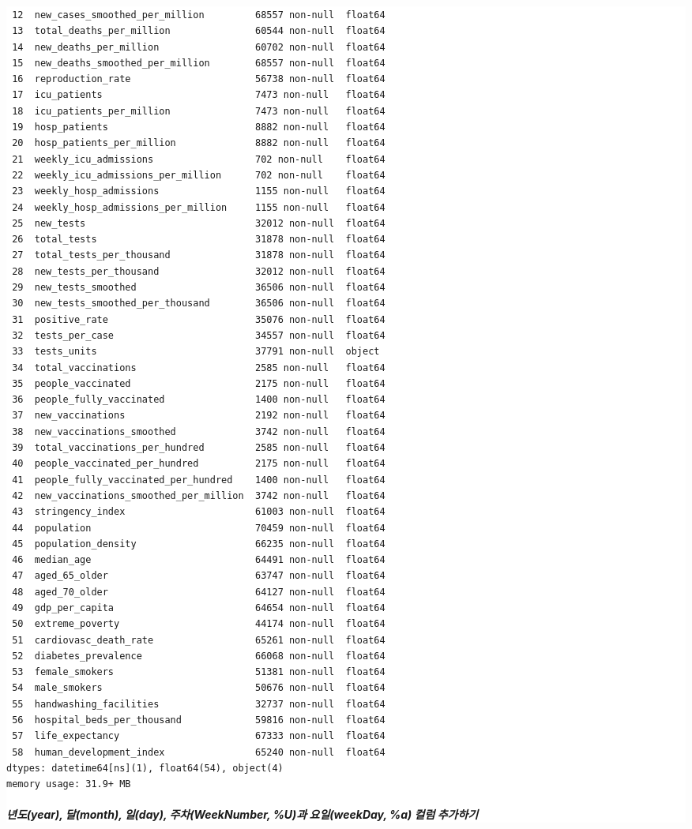      12  new_cases_smoothed_per_million         68557 non-null  float64       
     13  total_deaths_per_million               60544 non-null  float64       
     14  new_deaths_per_million                 60702 non-null  float64       
     15  new_deaths_smoothed_per_million        68557 non-null  float64       
     16  reproduction_rate                      56738 non-null  float64       
     17  icu_patients                           7473 non-null   float64       
     18  icu_patients_per_million               7473 non-null   float64       
     19  hosp_patients                          8882 non-null   float64       
     20  hosp_patients_per_million              8882 non-null   float64       
     21  weekly_icu_admissions                  702 non-null    float64       
     22  weekly_icu_admissions_per_million      702 non-null    float64       
     23  weekly_hosp_admissions                 1155 non-null   float64       
     24  weekly_hosp_admissions_per_million     1155 non-null   float64       
     25  new_tests                              32012 non-null  float64       
     26  total_tests                            31878 non-null  float64       
     27  total_tests_per_thousand               31878 non-null  float64       
     28  new_tests_per_thousand                 32012 non-null  float64       
     29  new_tests_smoothed                     36506 non-null  float64       
     30  new_tests_smoothed_per_thousand        36506 non-null  float64       
     31  positive_rate                          35076 non-null  float64       
     32  tests_per_case                         34557 non-null  float64       
     33  tests_units                            37791 non-null  object        
     34  total_vaccinations                     2585 non-null   float64       
     35  people_vaccinated                      2175 non-null   float64       
     36  people_fully_vaccinated                1400 non-null   float64       
     37  new_vaccinations                       2192 non-null   float64       
     38  new_vaccinations_smoothed              3742 non-null   float64       
     39  total_vaccinations_per_hundred         2585 non-null   float64       
     40  people_vaccinated_per_hundred          2175 non-null   float64       
     41  people_fully_vaccinated_per_hundred    1400 non-null   float64       
     42  new_vaccinations_smoothed_per_million  3742 non-null   float64       
     43  stringency_index                       61003 non-null  float64       
     44  population                             70459 non-null  float64       
     45  population_density                     66235 non-null  float64       
     46  median_age                             64491 non-null  float64       
     47  aged_65_older                          63747 non-null  float64       
     48  aged_70_older                          64127 non-null  float64       
     49  gdp_per_capita                         64654 non-null  float64       
     50  extreme_poverty                        44174 non-null  float64       
     51  cardiovasc_death_rate                  65261 non-null  float64       
     52  diabetes_prevalence                    66068 non-null  float64       
     53  female_smokers                         51381 non-null  float64       
     54  male_smokers                           50676 non-null  float64       
     55  handwashing_facilities                 32737 non-null  float64       
     56  hospital_beds_per_thousand             59816 non-null  float64       
     57  life_expectancy                        67333 non-null  float64       
     58  human_development_index                65240 non-null  float64       
    dtypes: datetime64[ns](1), float64(54), object(4)
    memory usage: 31.9+ MB
    

##### 년도(year), 달(month), 일(day), 주차(WeekNumber, %U)과 요일(weekDay, %a) 컬럼 추가하기

